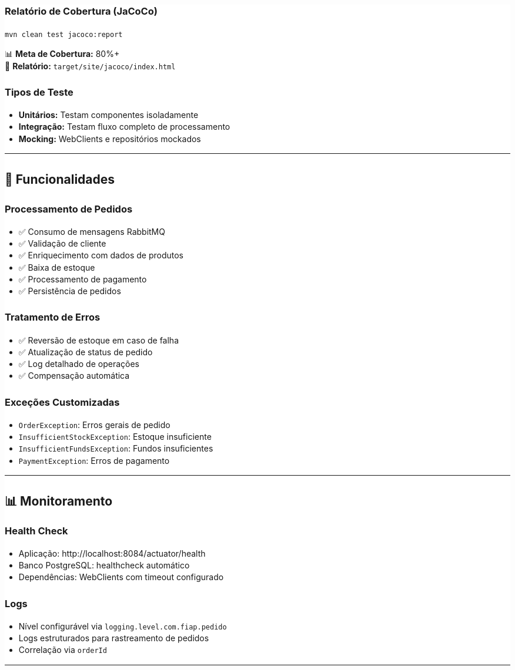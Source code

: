 ### Relatório de Cobertura (JaCoCo)
```bash
mvn clean test jacoco:report
```

📊 **Meta de Cobertura:** 80%+  
📄 **Relatório:** `target/site/jacoco/index.html`

### Tipos de Teste
- **Unitários:** Testam componentes isoladamente
- **Integração:** Testam fluxo completo de processamento
- **Mocking:** WebClients e repositórios mockados

---

## 🔧 Funcionalidades

### Processamento de Pedidos
- ✅ Consumo de mensagens RabbitMQ
- ✅ Validação de cliente
- ✅ Enriquecimento com dados de produtos
- ✅ Baixa de estoque
- ✅ Processamento de pagamento
- ✅ Persistência de pedidos

### Tratamento de Erros
- ✅ Reversão de estoque em caso de falha
- ✅ Atualização de status de pedido
- ✅ Log detalhado de operações
- ✅ Compensação automática

### Exceções Customizadas
- `OrderException`: Erros gerais de pedido
- `InsufficientStockException`: Estoque insuficiente
- `InsufficientFundsException`: Fundos insuficientes
- `PaymentException`: Erros de pagamento

---

## 📊 Monitoramento

### Health Check
- Aplicação: http://localhost:8084/actuator/health
- Banco PostgreSQL: healthcheck automático
- Dependências: WebClients com timeout configurado

### Logs
- Nível configurável via `logging.level.com.fiap.pedido`
- Logs estruturados para rastreamento de pedidos
- Correlação via `orderId`

---